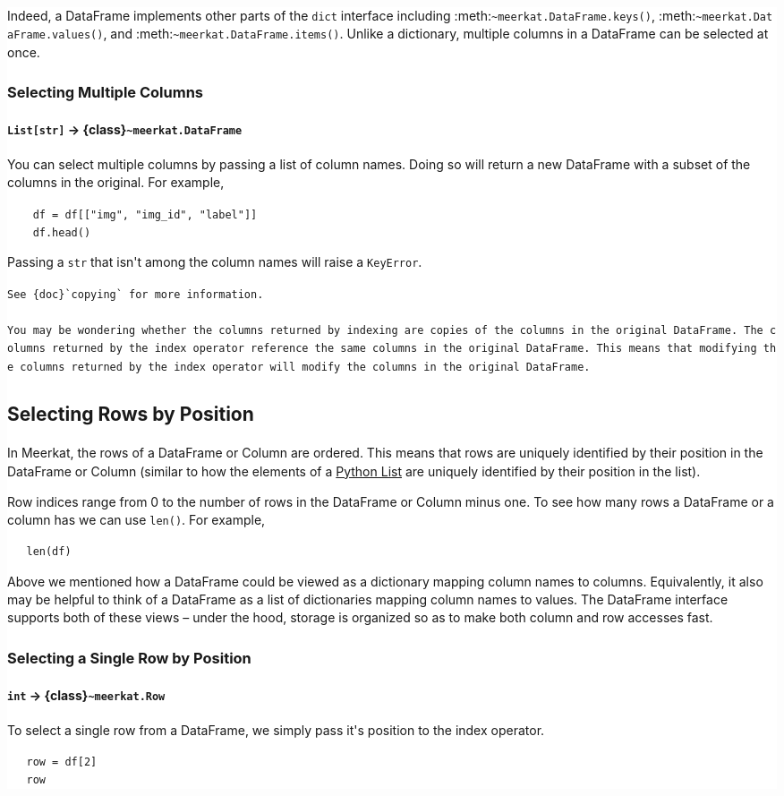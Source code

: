 Indeed, a DataFrame implements other parts of the ``dict`` interface including :meth:`~meerkat.DataFrame.keys()`, :meth:`~meerkat.DataFrame.values()`, and :meth:`~meerkat.DataFrame.items()`. Unlike a dictionary, multiple columns in a DataFrame can be selected at once.

### Selecting Multiple Columns

#### ``List[str]`` -> {class}`~meerkat.DataFrame`


You can select multiple columns by passing a list of column names. Doing so will return a new DataFrame with a subset of the columns in the original. For example,

```{code-cell} ipython3
    df = df[["img", "img_id", "label"]]
    df.head()
```

Passing a ``str`` that isn't among the column names will raise a ``KeyError``.


```{admonition} Copy vs. Reference
See {doc}`copying` for more information.

You may be wondering whether the columns returned by indexing are copies of the columns in the original DataFrame. The columns returned by the index operator reference the same columns in the original DataFrame. This means that modifying the columns returned by the index operator will modify the columns in the original DataFrame.
```

## Selecting Rows by Position

In Meerkat, the rows of a DataFrame or Column are ordered. This means that rows are uniquely identified by their position in the DataFrame or Column (similar to how the elements of a [Python List](https://www.w3schools.com/python/python_lists.asp) are uniquely identified by their position in the list).

Row indices range from 0 to the number of rows in the DataFrame or Column minus one. To see how many rows a DataFrame or a column has we can use `len()`. For example,

```{code-cell} ipython3
   len(df)
```

Above we mentioned how a DataFrame could be viewed as a dictionary mapping column names to columns. Equivalently, it also may be helpful to think of a DataFrame as a list of dictionaries mapping column names to values. The DataFrame interface supports both of these views – under the hood, storage is organized so as to make both column and row accesses fast.


### Selecting a Single Row by Position 
#### ``int`` -> {class}`~meerkat.Row`

To select a single row from a DataFrame, we simply pass it's position to the index operator. 


```{code-cell} ipython3
   row = df[2]
   row
```
